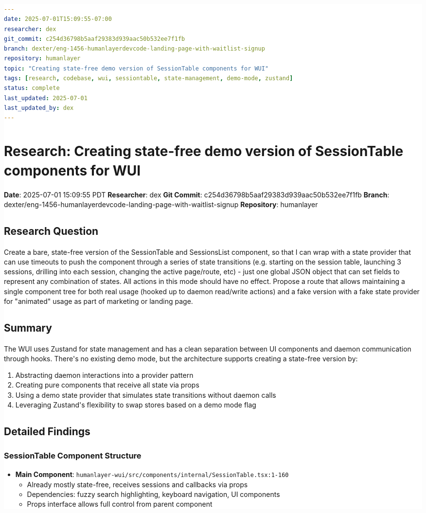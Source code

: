 ```yaml
---
date: 2025-07-01T15:09:55-07:00
researcher: dex
git_commit: c254d36798b5aaf29383d939aac50b532ee7f1fb
branch: dexter/eng-1456-humanlayerdevcode-landing-page-with-waitlist-signup
repository: humanlayer
topic: "Creating state-free demo version of SessionTable components for WUI"
tags: [research, codebase, wui, sessiontable, state-management, demo-mode, zustand]
status: complete
last_updated: 2025-07-01
last_updated_by: dex
---
```


# Research: Creating state-free demo version of SessionTable components for WUI

**Date**: 2025-07-01 15:09:55 PDT
**Researcher**: dex
**Git Commit**: c254d36798b5aaf29383d939aac50b532ee7f1fb
**Branch**: dexter/eng-1456-humanlayerdevcode-landing-page-with-waitlist-signup
**Repository**: humanlayer

## Research Question
Create a bare, state-free version of the SessionTable and SessionsList component, so that I can wrap with a state provider that can use timeouts to push the component through a series of state transitions (e.g. starting on the session table, launching 3 sessions, drilling into each session, changing the active page/route, etc) - just one global JSON object that can set fields to represent any combination of states. All actions in this mode should have no effect. Propose a route that allows maintaining a single component tree for both real usage (hooked up to daemon read/write actions) and a fake version with a fake state provider for "animated" usage as part of marketing or landing page.

## Summary
The WUI uses Zustand for state management and has a clean separation between UI components and daemon communication through hooks. There's no existing demo mode, but the architecture supports creating a state-free version by:
1. Abstracting daemon interactions into a provider pattern
2. Creating pure components that receive all state via props
3. Using a demo state provider that simulates state transitions without daemon calls
4. Leveraging Zustand's flexibility to swap stores based on a demo mode flag

## Detailed Findings

### SessionTable Component Structure
- **Main Component**: `humanlayer-wui/src/components/internal/SessionTable.tsx:1-160`
  - Already mostly state-free, receives sessions and callbacks via props
  - Dependencies: fuzzy search highlighting, keyboard navigation, UI components
  - Props interface allows full control from parent component
